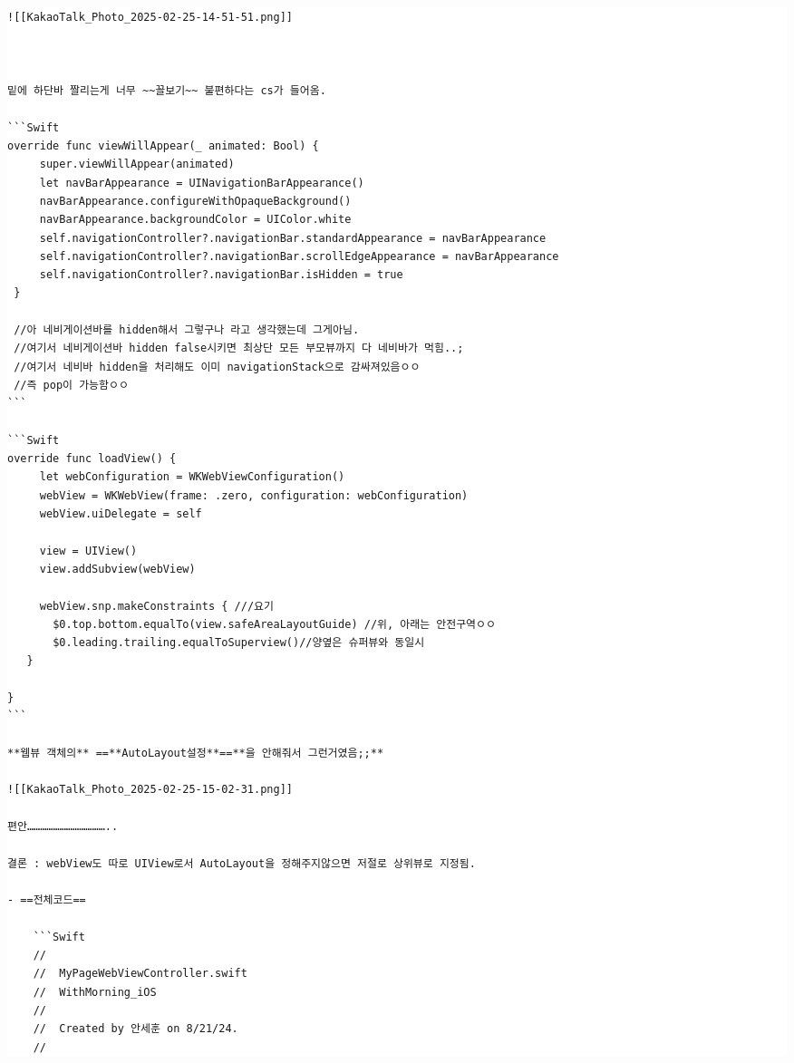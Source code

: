    ![[KakaoTalk_Photo_2025-02-25-14-51-51.png]]
    
      
    
    밑에 하단바 짤리는게 너무 ~~꼴보기~~ 불편하다는 cs가 들어옴.
    
    ```Swift
    override func viewWillAppear(_ animated: Bool) {
         super.viewWillAppear(animated)
         let navBarAppearance = UINavigationBarAppearance()
         navBarAppearance.configureWithOpaqueBackground()
         navBarAppearance.backgroundColor = UIColor.white
         self.navigationController?.navigationBar.standardAppearance = navBarAppearance
         self.navigationController?.navigationBar.scrollEdgeAppearance = navBarAppearance
         self.navigationController?.navigationBar.isHidden = true
     }
     
     //아 네비게이션바를 hidden해서 그렇구나 라고 생각했는데 그게아님.
     //여기서 네비게이션바 hidden false시키면 최상단 모든 부모뷰까지 다 네비바가 먹힘..;
     //여기서 네비바 hidden을 처리해도 이미 navigationStack으로 감싸져있음ㅇㅇ
     //즉 pop이 가능함ㅇㅇ
    ```
    
    ```Swift
    override func loadView() {
         let webConfiguration = WKWebViewConfiguration()
         webView = WKWebView(frame: .zero, configuration: webConfiguration)
         webView.uiDelegate = self
       
         view = UIView()
         view.addSubview(webView)
           
         webView.snp.makeConstraints { ///요기
           $0.top.bottom.equalTo(view.safeAreaLayoutGuide) //위, 아래는 안전구역ㅇㅇ
           $0.leading.trailing.equalToSuperview()//양옆은 슈퍼뷰와 동일시
       }
       
    }
    ```
    
    **웹뷰 객체의** ==**AutoLayout설정**==**을 안해줘서 그런거였음;;**
    
    ![[KakaoTalk_Photo_2025-02-25-15-02-31.png]]
    
    편안………………………………..
    
    결론 : webView도 따로 UIView로서 AutoLayout을 정해주지않으면 저절로 상위뷰로 지정됨.
    
    - ==전체코드==
        
        ```Swift
        //
        //  MyPageWebViewController.swift
        //  WithMorning_iOS
        //
        //  Created by 안세훈 on 8/21/24.
        //
        